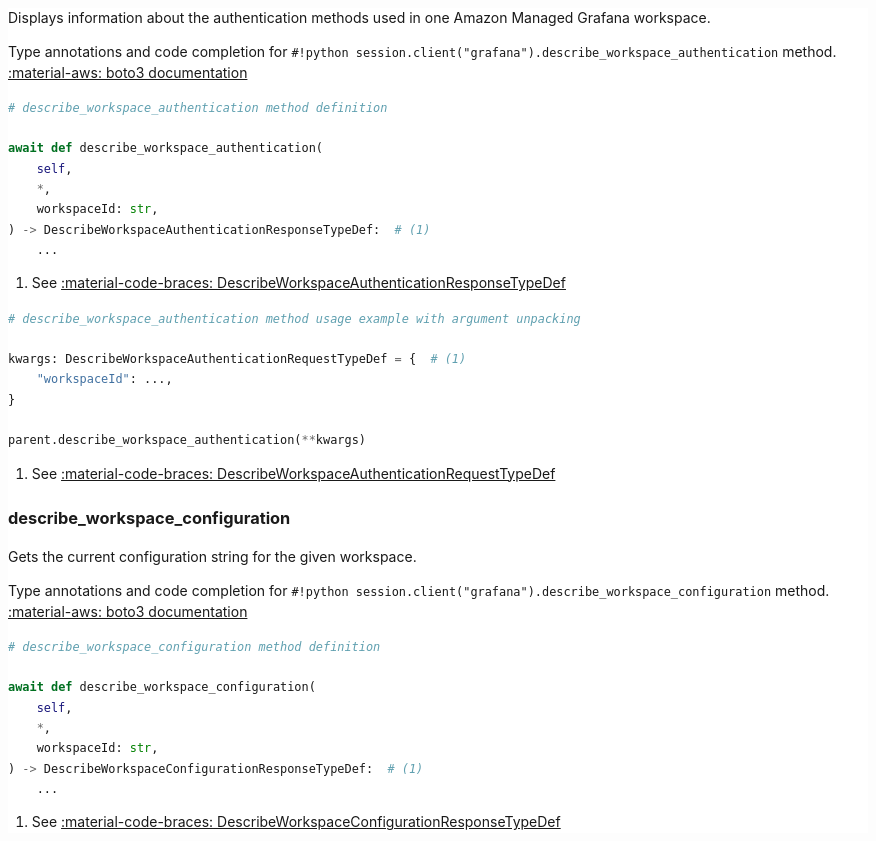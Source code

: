 Displays information about the authentication methods used in one Amazon
Managed Grafana workspace.

Type annotations and code completion for `#!python session.client("grafana").describe_workspace_authentication` method.
[:material-aws: boto3 documentation](https://boto3.amazonaws.com/v1/documentation/api/latest/reference/services/grafana.html#ManagedGrafana.Client)

```python
# describe_workspace_authentication method definition

await def describe_workspace_authentication(
    self,
    *,
    workspaceId: str,
) -> DescribeWorkspaceAuthenticationResponseTypeDef:  # (1)
    ...
```

1. See [:material-code-braces: DescribeWorkspaceAuthenticationResponseTypeDef](./type_defs.md#describeworkspaceauthenticationresponsetypedef)


```python
# describe_workspace_authentication method usage example with argument unpacking

kwargs: DescribeWorkspaceAuthenticationRequestTypeDef = {  # (1)
    "workspaceId": ...,
}

parent.describe_workspace_authentication(**kwargs)
```

1. See [:material-code-braces: DescribeWorkspaceAuthenticationRequestTypeDef](./type_defs.md#describeworkspaceauthenticationrequesttypedef)

### describe\_workspace\_configuration

Gets the current configuration string for the given workspace.

Type annotations and code completion for `#!python session.client("grafana").describe_workspace_configuration` method.
[:material-aws: boto3 documentation](https://boto3.amazonaws.com/v1/documentation/api/latest/reference/services/grafana.html#ManagedGrafana.Client)

```python
# describe_workspace_configuration method definition

await def describe_workspace_configuration(
    self,
    *,
    workspaceId: str,
) -> DescribeWorkspaceConfigurationResponseTypeDef:  # (1)
    ...
```

1. See [:material-code-braces: DescribeWorkspaceConfigurationResponseTypeDef](./type_defs.md#describeworkspaceconfigurationresponsetypedef)
